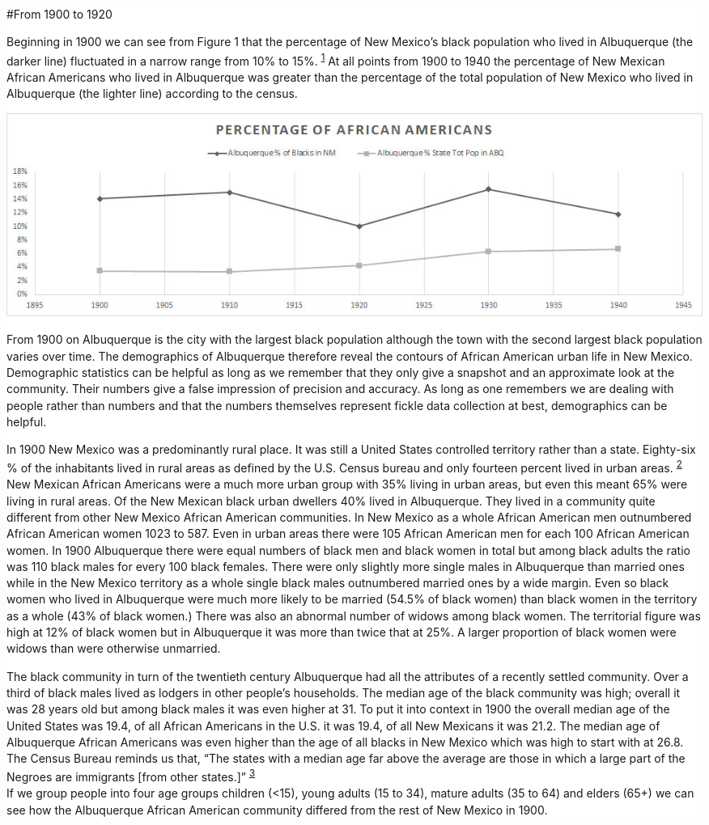 #From 1900 to 1920

Beginning in 1900 we can see from Figure 1 that the percentage of New Mexico’s black population who lived in Albuquerque (the darker line) fluctuated in a narrow range from 10% to 15%. <sup>[1](#footnote1)</sup>  At all points from 1900 to 1940 the percentage of New Mexican African Americans who lived in Albuquerque was greater than the percentage of the total population of New Mexico who lived in Albuquerque (the lighter line) according to the census. 
 
![Chart Percentages of African Americans](/images/Chart1.png)

From 1900 on Albuquerque is the city with the largest black population although the town with the second largest black population varies over time. The demographics of Albuquerque therefore reveal the contours of African American urban life in New Mexico. Demographic statistics can be helpful as long as we remember that they only give a snapshot and an approximate look at the community. Their numbers give a false impression of precision and accuracy. As long as one remembers we are dealing with people rather than numbers and that the numbers themselves represent fickle data collection at best, demographics can be helpful.

In 1900 New Mexico was a predominantly rural place. It was still a United States controlled territory rather than a state. Eighty-six % of the inhabitants lived in rural areas as defined by the U.S. Census bureau and only fourteen percent lived in urban areas. <sup>[2](#footnote2)</sup> New Mexican African Americans were a much more urban group with 35% living in urban areas, but even this meant 65% were living in rural areas. Of the New Mexican black urban dwellers 40% lived in Albuquerque. They lived in a community quite different from other New Mexico African American communities. In New Mexico as a whole African American men outnumbered African American women 1023 to 587.  Even in urban areas there were 105 African American men for each 100 African American women. In 1900 Albuquerque there were equal numbers of black men and black women in total but among black adults the ratio was 110 black males for every 100 black females.  There were only slightly more single males in Albuquerque than married ones while in the New Mexico territory as a whole single black males outnumbered married ones by a wide margin. Even so black women who lived in Albuquerque were much more likely to be married (54.5% of black women) than black women in the territory as a whole (43% of black women.) There was also an abnormal number of widows among black women.  The territorial figure was high at 12% of black women but in Albuquerque it was more than twice that at 25%. A larger proportion of black women were widows than were otherwise unmarried. 

The black community in turn of the twentieth century Albuquerque had all the attributes of a recently settled community. Over a third of black males lived as lodgers in other people’s households. The median age of the black community was high; overall it was 28 years old but among black males it was even higher at 31. To put it into context in 1900 the overall median age of the United States was 19.4, of all African Americans in the U.S. it was 19.4, of all New Mexicans it was 21.2.  The median age of Albuquerque African Americans was even higher than the age of all blacks in New Mexico which was high to start with at 26.8. The Census Bureau reminds us that, “The states with a median age far above the average are those in which a large part of the Negroes are immigrants [from other states.]” <sup>[3](#footnote3)</sup>  
If we group people into four age groups children (<15), young adults (15 to 34), mature adults (35 to 64) and elders (65+) we can see how the Albuquerque African American community differed from the rest of New Mexico in 1900.
